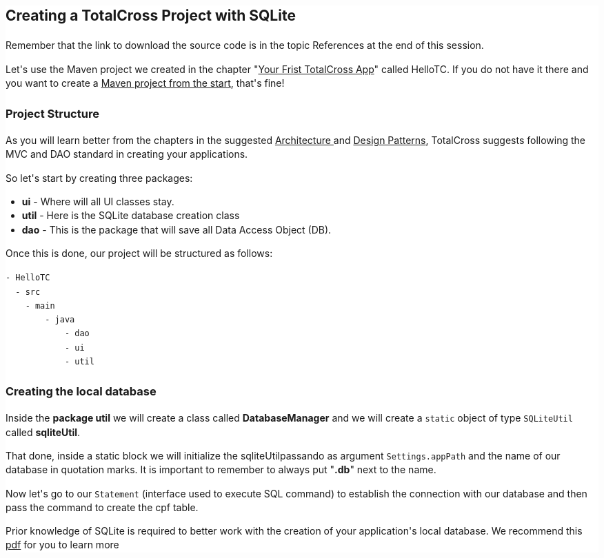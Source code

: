 ## Creating a TotalCross Project with SQLite



Remember that the link to download the source code is in the topic References at the end of this session.



Let's use the Maven project we created in the chapter "[Your Frist TotalCross App](https://learn.totalcross.com/learn-totalcross/getting-started/first-totalcross-app)" called HelloTC. If you do not have it there and you want to create a [Maven project from the start](https://learn.totalcross.com/learn-totalcross/getting-started), that's fine!

### Project Structure

As you will learn better from the chapters in the suggested [Architecture ](https://learn.totalcross.com/guideline/suggested-architecture)and [Design Patterns](https://learn.totalcross.com/guideline/suggested-design-patterns), TotalCross suggests following the MVC and DAO standard in creating your applications.

So let's start by creating three packages:

- **ui** - Where will all UI classes stay.
- **util** - Here is the SQLite database creation class
- **dao** - This is the package that will save all Data Access Object \(DB\).

Once this is done, our project will be structured as follows:

```text
- HelloTC
  - src
    - main
        - java
            - dao
            - ui
            - util
```

### Creating the local database

Inside the **package util** we will create a class called **DatabaseManager** and we will create a `static` object of type `SQLiteUtil` called **sqliteUtil**.

That done, inside a static block we will initialize the sqliteUtilpassando as argument `Settings.appPath` and the name of our database in quotation marks. It is important to remember to always put "**.db**" next to the name.

Now let's go to our `Statement` \(interface used to execute SQL command\) to establish the connection with our database and then pass the command to create the cpf table.



Prior knowledge of SQLite is required to better work with the creation of your application's local database. We recommend this [pdf](http://sd.blackball.lv/library/The_Definitive_Guide_to_SQLite_2nd_edition.pdf) for you to learn more

